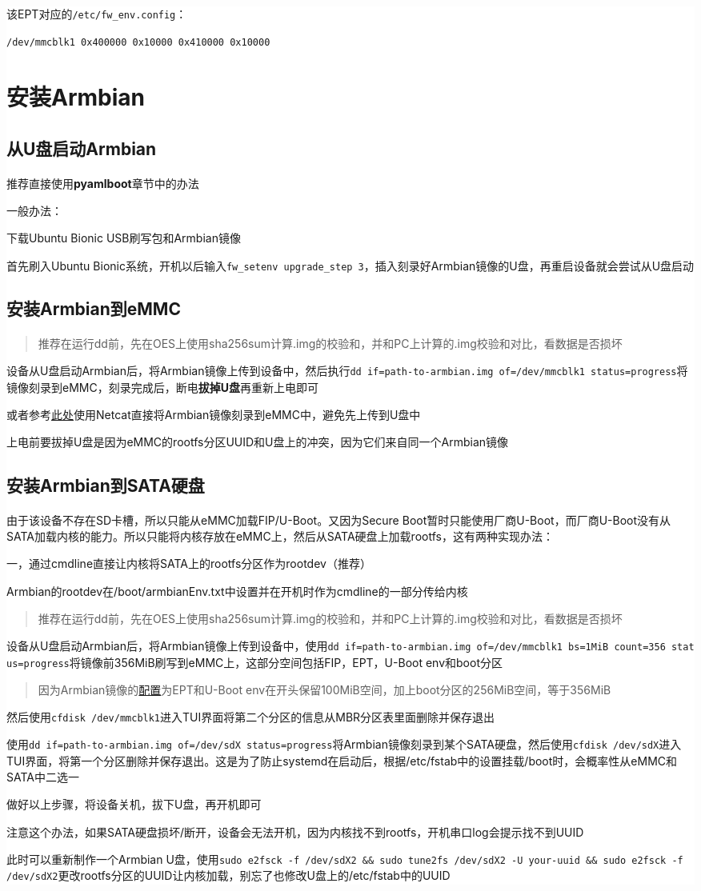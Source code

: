 该EPT对应的`/etc/fw_env.config`：

```
/dev/mmcblk1 0x400000 0x10000 0x410000 0x10000
```

# 安装Armbian

## 从U盘启动Armbian

推荐直接使用**pyamlboot**章节中的办法

一般办法：

下载Ubuntu Bionic USB刷写包和Armbian镜像

首先刷入Ubuntu Bionic系统，开机以后输入`fw_setenv upgrade_step 3`，插入刻录好Armbian镜像的U盘，再重启设备就会尝试从U盘启动

## 安装Armbian到eMMC

> 推荐在运行dd前，先在OES上使用sha256sum计算.img的校验和，并和PC上计算的.img校验和对比，看数据是否损坏

设备从U盘启动Armbian后，将Armbian镜像上传到设备中，然后执行`dd if=path-to-armbian.img of=/dev/mmcblk1 status=progress`将镜像刻录到eMMC，刻录完成后，断电**拔掉U盘**再重新上电即可

或者参考[此处](https://github.com/retro98boy/cainiao-cniot-core-linux?tab=readme-ov-file#%E5%86%99%E5%85%A5%E7%B3%BB%E7%BB%9F%E9%95%9C%E5%83%8F%E5%88%B0emmc)使用Netcat直接将Armbian镜像刻录到eMMC中，避免先上传到U盘中

上电前要拔掉U盘是因为eMMC的rootfs分区UUID和U盘上的冲突，因为它们来自同一个Armbian镜像

## 安装Armbian到SATA硬盘

由于该设备不存在SD卡槽，所以只能从eMMC加载FIP/U-Boot。又因为Secure Boot暂时只能使用厂商U-Boot，而厂商U-Boot没有从SATA加载内核的能力。所以只能将内核存放在eMMC上，然后从SATA硬盘上加载rootfs，这有两种实现办法：

一，通过cmdline直接让内核将SATA上的rootfs分区作为rootdev（推荐）

Armbian的rootdev在/boot/armbianEnv.txt中设置并在开机时作为cmdline的一部分传给内核

> 推荐在运行dd前，先在OES上使用sha256sum计算.img的校验和，并和PC上计算的.img校验和对比，看数据是否损坏

设备从U盘启动Armbian后，将Armbian镜像上传到设备中，使用`dd if=path-to-armbian.img of=/dev/mmcblk1 bs=1MiB count=356 status=progress`将镜像前356MiB刷写到eMMC上，这部分空间包括FIP，EPT，U-Boot env和boot分区

> 因为Armbian镜像的[配置](https://github.com/retro98boy/armbian-build/blob/main/config/boards/onethingcloud-oes.csc)为EPT和U-Boot env在开头保留100MiB空间，加上boot分区的256MiB空间，等于356MiB

然后使用`cfdisk /dev/mmcblk1`进入TUI界面将第二个分区的信息从MBR分区表里面删除并保存退出

使用`dd if=path-to-armbian.img of=/dev/sdX status=progress`将Armbian镜像刻录到某个SATA硬盘，然后使用`cfdisk /dev/sdX`进入TUI界面，将第一个分区删除并保存退出。这是为了防止systemd在启动后，根据/etc/fstab中的设置挂载/boot时，会概率性从eMMC和SATA中二选一

做好以上步骤，将设备关机，拔下U盘，再开机即可

注意这个办法，如果SATA硬盘损坏/断开，设备会无法开机，因为内核找不到rootfs，开机串口log会提示找不到UUID

此时可以重新制作一个Armbian U盘，使用`sudo e2fsck -f /dev/sdX2 && sudo tune2fs /dev/sdX2 -U your-uuid && sudo e2fsck -f /dev/sdX2`更改rootfs分区的UUID让内核加载，别忘了也修改U盘上的/etc/fstab中的UUID
